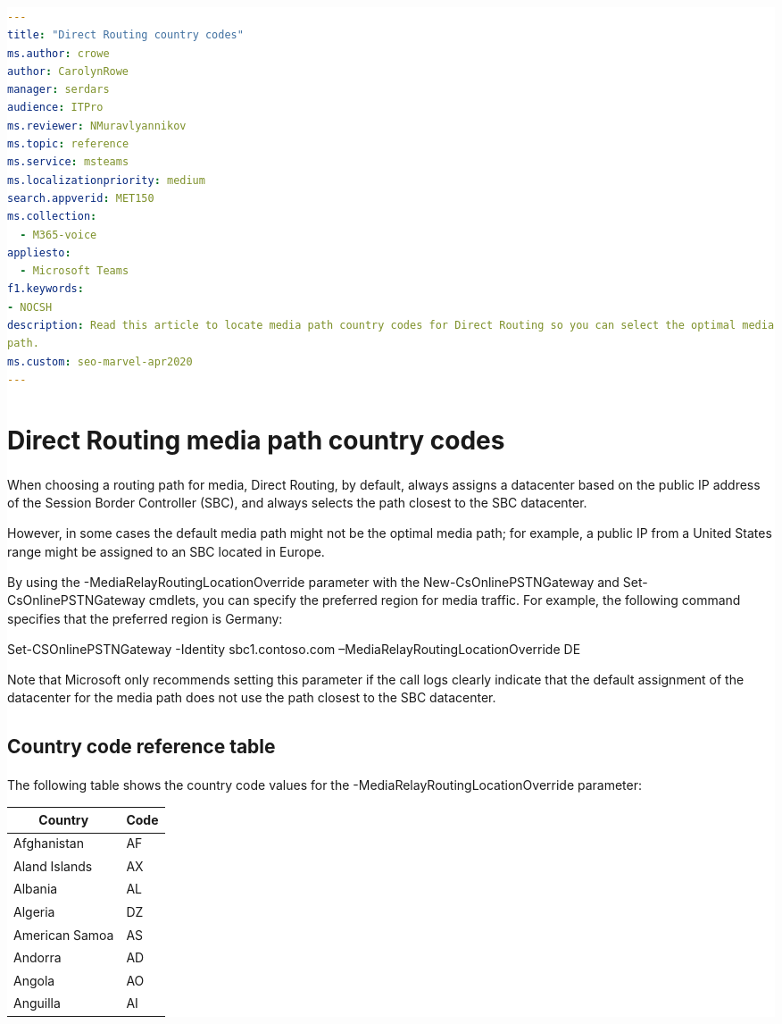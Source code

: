 ```yaml
---
title: "Direct Routing country codes"
ms.author: crowe
author: CarolynRowe
manager: serdars
audience: ITPro
ms.reviewer: NMuravlyannikov
ms.topic: reference
ms.service: msteams
ms.localizationpriority: medium
search.appverid: MET150
ms.collection: 
  - M365-voice
appliesto: 
  - Microsoft Teams
f1.keywords:
- NOCSH
description: Read this article to locate media path country codes for Direct Routing so you can select the optimal media path.
ms.custom: seo-marvel-apr2020
---
```


# Direct Routing media path country codes

When choosing a routing path for media, Direct Routing, by default, always assigns a datacenter based on the public IP address of the Session Border Controller (SBC), and always selects the path closest to the SBC datacenter.

However, in some cases the default media path might not be the optimal media path; for example, a public IP from a United States range might be assigned to an SBC located in Europe. 

By using the -MediaRelayRoutingLocationOverride parameter with the New-CsOnlinePSTNGateway and Set-CsOnlinePSTNGateway cmdlets, you can specify the preferred region for media traffic. For example, the following command specifies that the preferred region is Germany:

Set-CSOnlinePSTNGateway -Identity sbc1.contoso.com –MediaRelayRoutingLocationOverride DE 

Note that Microsoft only recommends setting this parameter if the call logs clearly indicate that the default assignment of the datacenter for the media path does not use the path closest to the SBC datacenter. 

 
## Country code reference table

The following table shows the country code values for the -MediaRelayRoutingLocationOverride parameter:

| Country         | Code 
|-----------------|--------------------|
| Afghanistan     | AF |
| Aland Islands   | AX |
| Albania         | AL |
| Algeria         | DZ |
| American Samoa  | AS |
| Andorra         | AD |
| Angola          | AO |
| Anguilla        | AI |